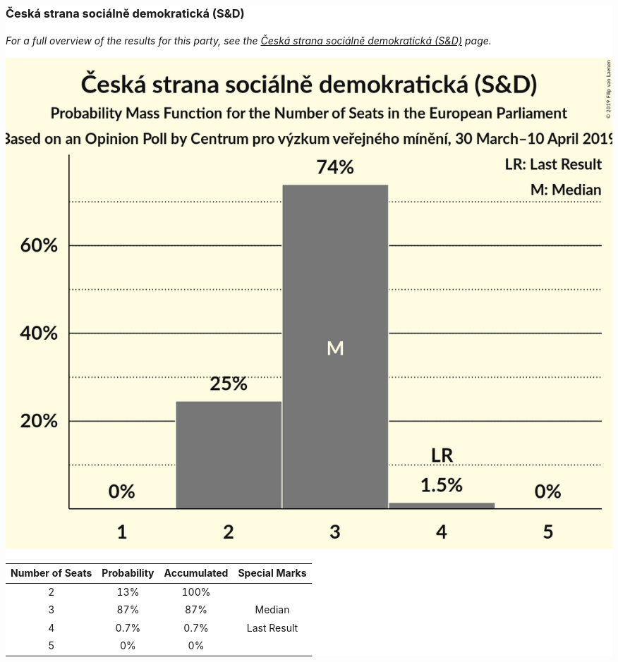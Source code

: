 ### Česká strana sociálně demokratická (S&D)

*For a full overview of the results for this party, see the [Česká strana sociálně demokratická (S&D)](party-českástranasociálnědemokratickásd.html) page.*

![Graph with seats probability mass function not yet produced](2019-04-10-Centrumprovýzkumveřejnéhomínění-seats-pmf-českástranasociálnědemokratickásd.png "Seats Probability Mass Function")

| Number of Seats | Probability | Accumulated | Special Marks |
|:---------------:|:-----------:|:-----------:|:-------------:|
| 2 | 13% | 100% |  |
| 3 | 87% | 87% | Median |
| 4 | 0.7% | 0.7% | Last Result |
| 5 | 0% | 0% |  |
